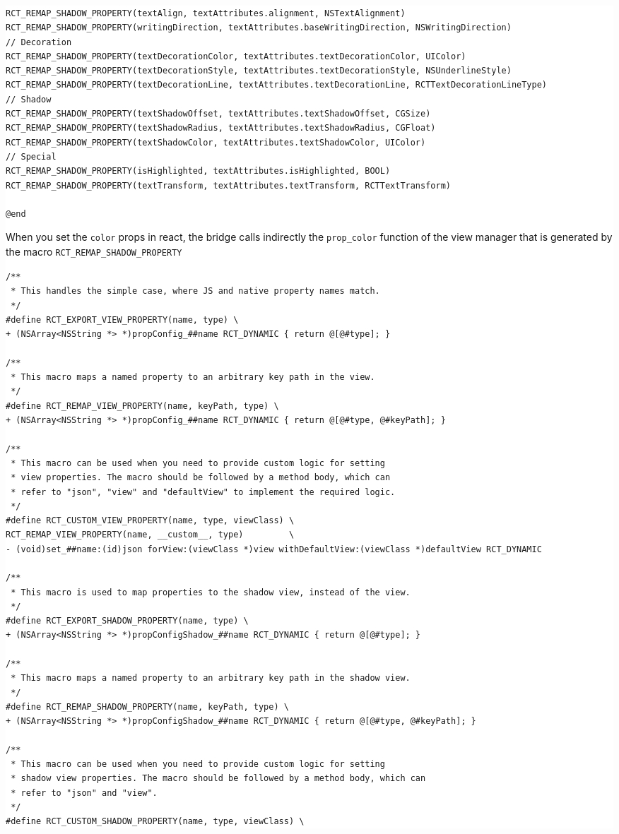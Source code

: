 ```objectivec{29}{numberLines: true}
RCT_REMAP_SHADOW_PROPERTY(textAlign, textAttributes.alignment, NSTextAlignment)
RCT_REMAP_SHADOW_PROPERTY(writingDirection, textAttributes.baseWritingDirection, NSWritingDirection)
// Decoration
RCT_REMAP_SHADOW_PROPERTY(textDecorationColor, textAttributes.textDecorationColor, UIColor)
RCT_REMAP_SHADOW_PROPERTY(textDecorationStyle, textAttributes.textDecorationStyle, NSUnderlineStyle)
RCT_REMAP_SHADOW_PROPERTY(textDecorationLine, textAttributes.textDecorationLine, RCTTextDecorationLineType)
// Shadow
RCT_REMAP_SHADOW_PROPERTY(textShadowOffset, textAttributes.textShadowOffset, CGSize)
RCT_REMAP_SHADOW_PROPERTY(textShadowRadius, textAttributes.textShadowRadius, CGFloat)
RCT_REMAP_SHADOW_PROPERTY(textShadowColor, textAttributes.textShadowColor, UIColor)
// Special
RCT_REMAP_SHADOW_PROPERTY(isHighlighted, textAttributes.isHighlighted, BOOL)
RCT_REMAP_SHADOW_PROPERTY(textTransform, textAttributes.textTransform, RCTTextTransform)

@end
```

When you set the `color` props in react, the bridge calls indirectly the `prop_color` function of the view manager that is generated by the macro `RCT_REMAP_SHADOW_PROPERTY`

```objectivec{29}{numberLines: true}
/**
 * This handles the simple case, where JS and native property names match.
 */
#define RCT_EXPORT_VIEW_PROPERTY(name, type) \
+ (NSArray<NSString *> *)propConfig_##name RCT_DYNAMIC { return @[@#type]; }

/**
 * This macro maps a named property to an arbitrary key path in the view.
 */
#define RCT_REMAP_VIEW_PROPERTY(name, keyPath, type) \
+ (NSArray<NSString *> *)propConfig_##name RCT_DYNAMIC { return @[@#type, @#keyPath]; }

/**
 * This macro can be used when you need to provide custom logic for setting
 * view properties. The macro should be followed by a method body, which can
 * refer to "json", "view" and "defaultView" to implement the required logic.
 */
#define RCT_CUSTOM_VIEW_PROPERTY(name, type, viewClass) \
RCT_REMAP_VIEW_PROPERTY(name, __custom__, type)         \
- (void)set_##name:(id)json forView:(viewClass *)view withDefaultView:(viewClass *)defaultView RCT_DYNAMIC

/**
 * This macro is used to map properties to the shadow view, instead of the view.
 */
#define RCT_EXPORT_SHADOW_PROPERTY(name, type) \
+ (NSArray<NSString *> *)propConfigShadow_##name RCT_DYNAMIC { return @[@#type]; }

/**
 * This macro maps a named property to an arbitrary key path in the shadow view.
 */
#define RCT_REMAP_SHADOW_PROPERTY(name, keyPath, type) \
+ (NSArray<NSString *> *)propConfigShadow_##name RCT_DYNAMIC { return @[@#type, @#keyPath]; }

/**
 * This macro can be used when you need to provide custom logic for setting
 * shadow view properties. The macro should be followed by a method body, which can
 * refer to "json" and "view".
 */
#define RCT_CUSTOM_SHADOW_PROPERTY(name, type, viewClass) \
```
